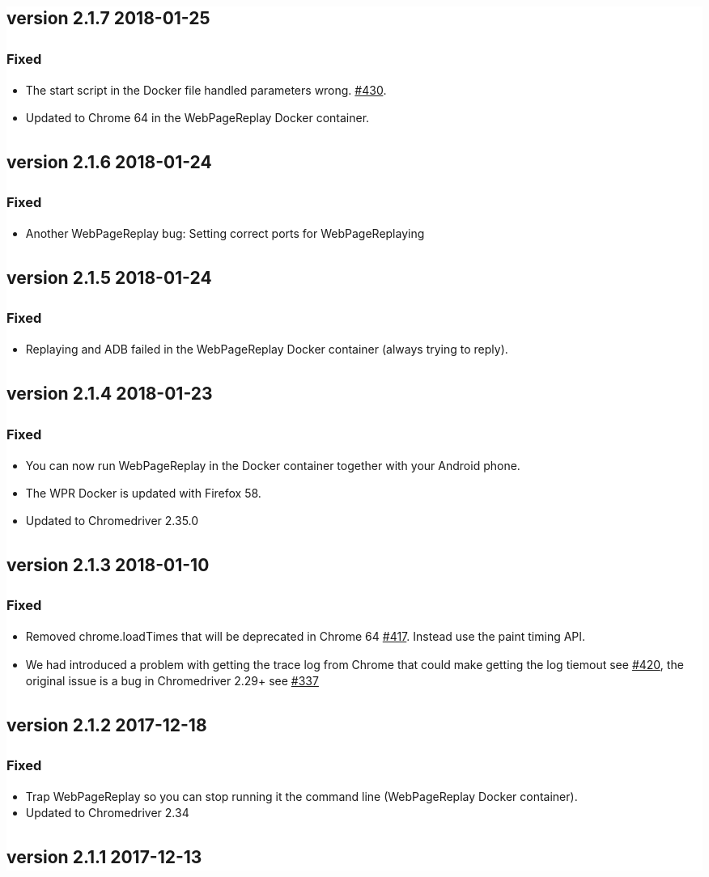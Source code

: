 ## version 2.1.7 2018-01-25

### Fixed

* The start script in the Docker file handled parameters wrong. [#430](https://github.com/sitespeedio/browsertime/issues/430).

* Updated to Chrome 64 in the WebPageReplay Docker container.

## version 2.1.6 2018-01-24

### Fixed

* Another WebPageReplay bug: Setting correct ports for WebPageReplaying

## version 2.1.5 2018-01-24

### Fixed

* Replaying and ADB failed in the WebPageReplay Docker container (always trying to reply).

## version 2.1.4 2018-01-23

### Fixed

* You can now run WebPageReplay in the Docker container together with your Android phone.

* The WPR Docker is updated with Firefox 58.

* Updated to Chromedriver 2.35.0

## version 2.1.3 2018-01-10

### Fixed

* Removed chrome.loadTimes that will be deprecated in Chrome 64 [#417](https://github.com/sitespeedio/browsertime/issues/417). Instead use the paint timing API.

* We had introduced a problem with getting the trace log from Chrome that could make getting the log tiemout see [#420](https://github.com/sitespeedio/browsertime/issues/420), the original issue is a bug in Chromedriver 2.29+ see [#337](https://github.com/sitespeedio/browsertime/issues/337)

## version 2.1.2 2017-12-18

### Fixed

* Trap WebPageReplay so you can stop running it the command line (WebPageReplay Docker container).
* Updated to Chromedriver 2.34

## version 2.1.1 2017-12-13
